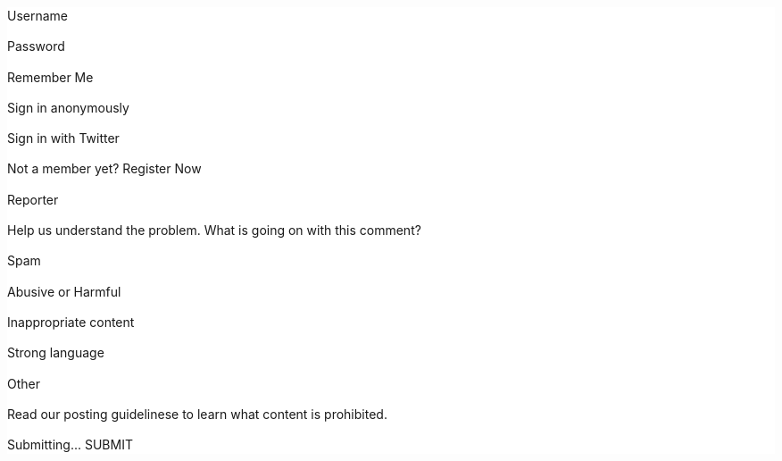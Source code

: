 Username



Password





Remember Me



Sign in anonymously





 Sign in with Twitter

Not a member yet? Register Now
















  
Reporter

Help us understand the problem. What is going on with this comment?




Spam


Abusive or Harmful


Inappropriate content


Strong language


Other





Read our posting guidelinese to learn what content is prohibited.



Submitting...
SUBMIT











